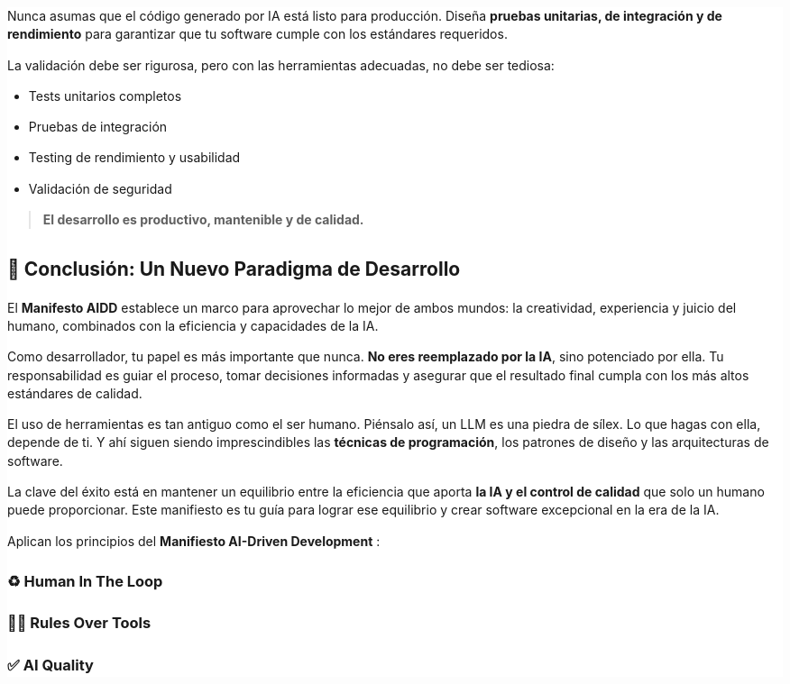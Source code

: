Nunca asumas que el código generado por IA está listo para producción. Diseña **pruebas unitarias, de integración y de rendimiento** para garantizar que tu software cumple con los estándares requeridos.

La validación debe ser rigurosa, pero con las herramientas adecuadas, no debe ser tediosa:

* Tests unitarios completos
    
* Pruebas de integración
    
* Testing de rendimiento y usabilidad
    
* Validación de seguridad
    

> **El desarrollo es productivo, mantenible y de calidad.**

## 🌿 Conclusión: Un Nuevo Paradigma de Desarrollo

El **Manifesto AIDD** establece un marco para aprovechar lo mejor de ambos mundos: la creatividad, experiencia y juicio del humano, combinados con la eficiencia y capacidades de la IA.

Como desarrollador, tu papel es más importante que nunca. **No eres reemplazado por la IA**, sino potenciado por ella. Tu responsabilidad es guiar el proceso, tomar decisiones informadas y asegurar que el resultado final cumpla con los más altos estándares de calidad.

El uso de herramientas es tan antiguo como el ser humano. Piénsalo así, un LLM es una piedra de sílex. Lo que hagas con ella, depende de ti. Y ahí siguen siendo imprescindibles las **técnicas de programación**, los patrones de diseño y las arquitecturas de software.

La clave del éxito está en mantener un equilibrio entre la eficiencia que aporta **la IA y el control de calidad** que solo un humano puede proporcionar. Este manifiesto es tu guía para lograr ese equilibrio y crear software excepcional en la era de la IA.

Aplican los principios del **Manifiesto AI-Driven Development** :

### ♻️ Human In The Loop
### 👨‍⚖️ Rules Over Tools
### ✅ AI Quality

